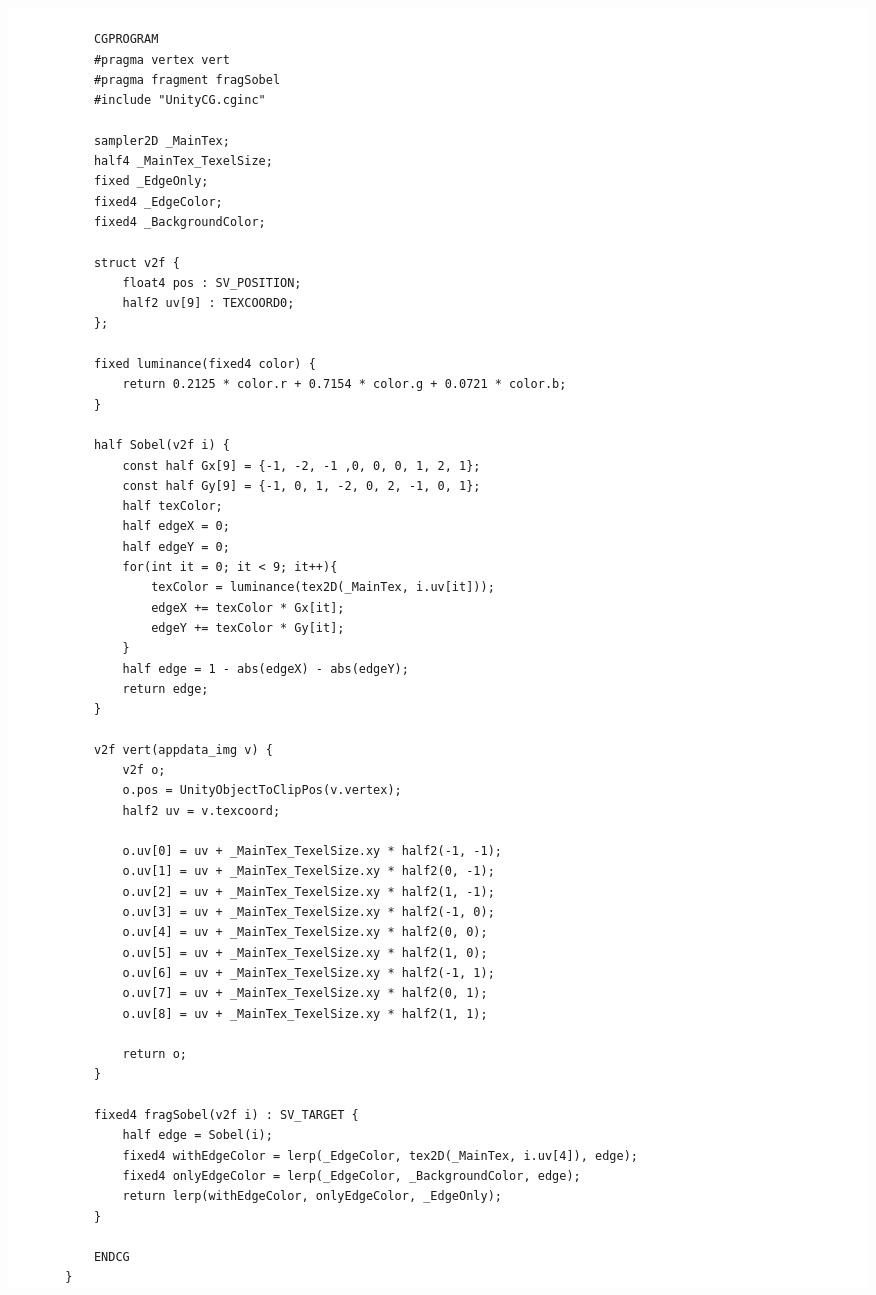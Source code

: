 ```shaderlab

            CGPROGRAM
            #pragma vertex vert
            #pragma fragment fragSobel
            #include "UnityCG.cginc"

            sampler2D _MainTex;
            half4 _MainTex_TexelSize;
            fixed _EdgeOnly;
            fixed4 _EdgeColor;
            fixed4 _BackgroundColor;

            struct v2f {
                float4 pos : SV_POSITION;
                half2 uv[9] : TEXCOORD0; 
            };

            fixed luminance(fixed4 color) {
                return 0.2125 * color.r + 0.7154 * color.g + 0.0721 * color.b;
            }

            half Sobel(v2f i) {
                const half Gx[9] = {-1, -2, -1 ,0, 0, 0, 1, 2, 1};
                const half Gy[9] = {-1, 0, 1, -2, 0, 2, -1, 0, 1};
                half texColor;
                half edgeX = 0;
                half edgeY = 0;
                for(int it = 0; it < 9; it++){
                    texColor = luminance(tex2D(_MainTex, i.uv[it]));
                    edgeX += texColor * Gx[it];
                    edgeY += texColor * Gy[it];
                }
                half edge = 1 - abs(edgeX) - abs(edgeY);
                return edge;
            }

            v2f vert(appdata_img v) {
                v2f o;
                o.pos = UnityObjectToClipPos(v.vertex);
                half2 uv = v.texcoord;

                o.uv[0] = uv + _MainTex_TexelSize.xy * half2(-1, -1);
                o.uv[1] = uv + _MainTex_TexelSize.xy * half2(0, -1);
                o.uv[2] = uv + _MainTex_TexelSize.xy * half2(1, -1);
                o.uv[3] = uv + _MainTex_TexelSize.xy * half2(-1, 0);
                o.uv[4] = uv + _MainTex_TexelSize.xy * half2(0, 0);
                o.uv[5] = uv + _MainTex_TexelSize.xy * half2(1, 0);
                o.uv[6] = uv + _MainTex_TexelSize.xy * half2(-1, 1);
                o.uv[7] = uv + _MainTex_TexelSize.xy * half2(0, 1);
                o.uv[8] = uv + _MainTex_TexelSize.xy * half2(1, 1);

                return o;
            }

            fixed4 fragSobel(v2f i) : SV_TARGET {
                half edge = Sobel(i);
                fixed4 withEdgeColor = lerp(_EdgeColor, tex2D(_MainTex, i.uv[4]), edge);
                fixed4 onlyEdgeColor = lerp(_EdgeColor, _BackgroundColor, edge);
                return lerp(withEdgeColor, onlyEdgeColor, _EdgeOnly);
            }
            
            ENDCG
        }
```